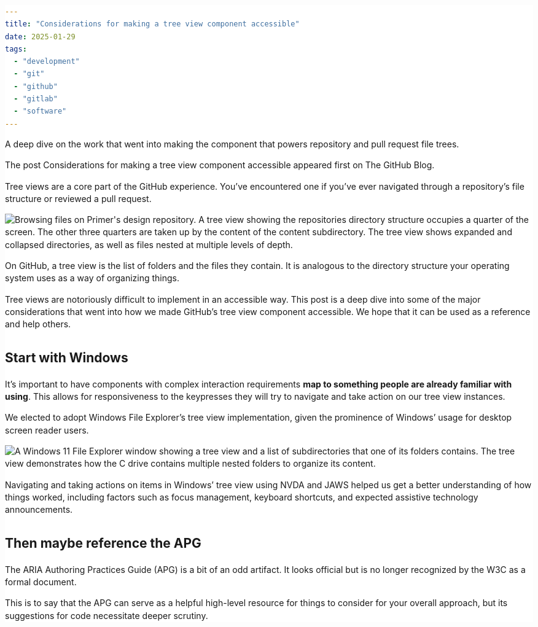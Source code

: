 ```yaml
---
title: "Considerations for making a tree view component accessible"
date: 2025-01-29
tags: 
  - "development"
  - "git"
  - "github"
  - "gitlab"
  - "software"
---
```


A deep dive on the work that went into making the component that powers repository and pull request file trees.

The post Considerations for making a tree view component accessible appeared first on The GitHub Blog.

Tree views are a core part of the GitHub experience. You’ve encountered one if you’ve ever navigated through a repository’s file structure or reviewed a pull request.

![Browsing files on Primer's design repository. A tree view showing the repositories directory structure occupies a quarter of the screen. The other three quarters are taken up by the content of the content subdirectory. The tree view shows expanded and collapsed directories, as well as files nested at multiple levels of depth.](https://github.blog/wp-content/uploads/2025/01/github-repo-browser.png?w=1024&resize=1024%2C653)

On GitHub, a tree view is the list of folders and the files they contain. It is analogous to the directory structure your operating system uses as a way of organizing things.

Tree views are notoriously difficult to implement in an accessible way. This post is a deep dive into some of the major considerations that went into how we made GitHub’s tree view component accessible. We hope that it can be used as a reference and help others.

## Start with Windows

It’s important to have components with complex interaction requirements **map to something people are already familiar with using**. This allows for responsiveness to the keypresses they will try to navigate and take action on our tree view instances.

We elected to adopt Windows File Explorer’s tree view implementation, given the prominence of Windows’ usage for desktop screen reader users.

![A Windows 11 File Explorer window showing a tree view and a list of subdirectories that one of its folders contains. The tree view demonstrates how the C drive contains multiple nested folders to organize its content.](https://github.blog/wp-content/uploads/2025/01/windows-file-explorer.png?w=1024&resize=1024%2C783)

Navigating and taking actions on items in Windows’ tree view using NVDA and JAWS helped us get a better understanding of how things worked, including factors such as focus management, keyboard shortcuts, and expected assistive technology announcements.

## Then maybe reference the APG

The ARIA Authoring Practices Guide (APG) is a bit of an odd artifact. It looks official but is no longer recognized by the W3C as a formal document.

This is to say that the APG can serve as a helpful high-level resource for things to consider for your overall approach, but its suggestions for code necessitate deeper scrutiny.
